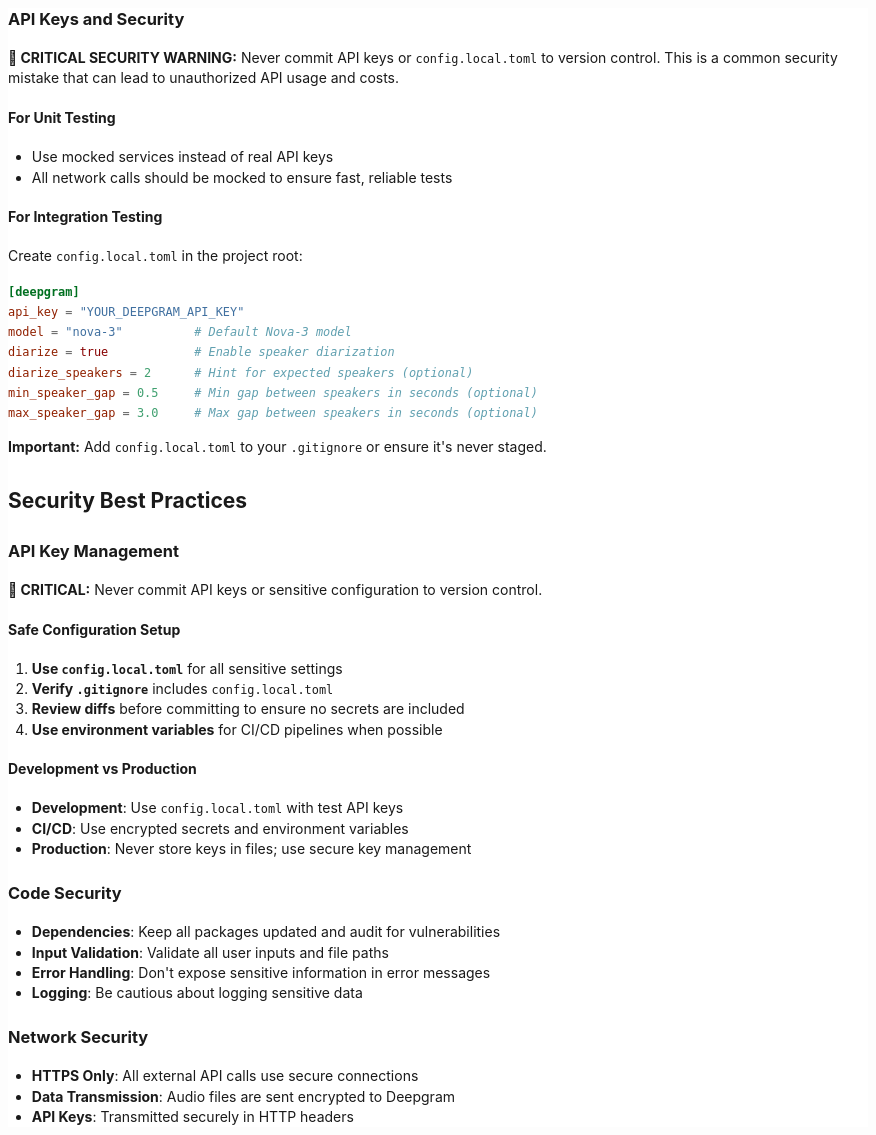 ### API Keys and Security

**🚨 CRITICAL SECURITY WARNING:** Never commit API keys or `config.local.toml` to version control. This is a common security mistake that can lead to unauthorized API usage and costs.

#### For Unit Testing
- Use mocked services instead of real API keys
- All network calls should be mocked to ensure fast, reliable tests

#### For Integration Testing
Create `config.local.toml` in the project root:

```toml
[deepgram]
api_key = "YOUR_DEEPGRAM_API_KEY"
model = "nova-3"          # Default Nova-3 model
diarize = true            # Enable speaker diarization
diarize_speakers = 2      # Hint for expected speakers (optional)
min_speaker_gap = 0.5     # Min gap between speakers in seconds (optional)
max_speaker_gap = 3.0     # Max gap between speakers in seconds (optional)
```

**Important:** Add `config.local.toml` to your `.gitignore` or ensure it's never staged.

## Security Best Practices

### API Key Management
**🚨 CRITICAL:** Never commit API keys or sensitive configuration to version control.

#### Safe Configuration Setup
1. **Use `config.local.toml`** for all sensitive settings
2. **Verify `.gitignore`** includes `config.local.toml`
3. **Review diffs** before committing to ensure no secrets are included
4. **Use environment variables** for CI/CD pipelines when possible

#### Development vs Production
- **Development**: Use `config.local.toml` with test API keys
- **CI/CD**: Use encrypted secrets and environment variables
- **Production**: Never store keys in files; use secure key management

### Code Security
- **Dependencies**: Keep all packages updated and audit for vulnerabilities
- **Input Validation**: Validate all user inputs and file paths
- **Error Handling**: Don't expose sensitive information in error messages
- **Logging**: Be cautious about logging sensitive data

### Network Security
- **HTTPS Only**: All external API calls use secure connections
- **Data Transmission**: Audio files are sent encrypted to Deepgram
- **API Keys**: Transmitted securely in HTTP headers
